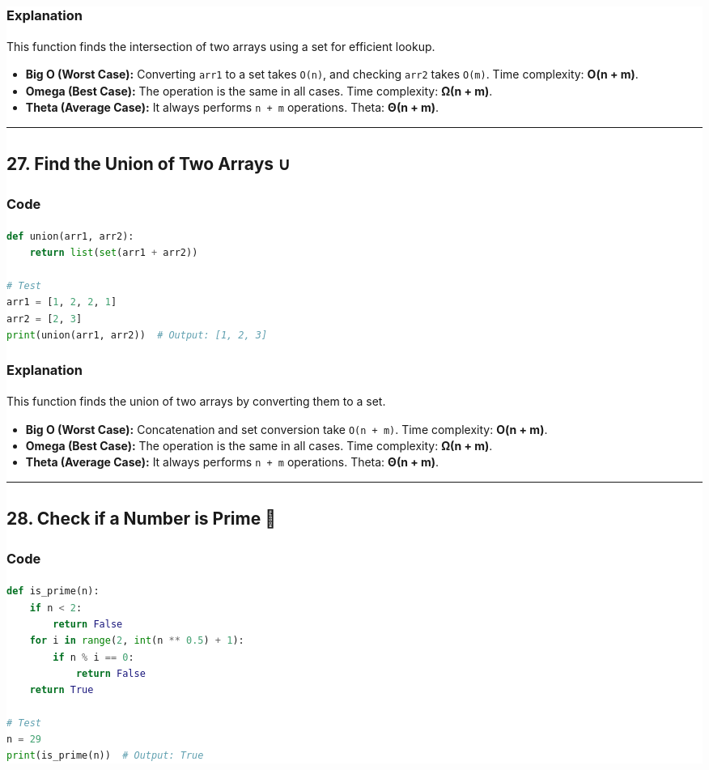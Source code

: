 ### Explanation

This function finds the intersection of two arrays using a set for efficient lookup.

- **Big O (Worst Case):** Converting `arr1` to a set takes `O(n)`, and checking `arr2` takes `O(m)`. Time complexity: **O(n + m)**.
- **Omega (Best Case):** The operation is the same in all cases. Time complexity: **Ω(n + m)**.
- **Theta (Average Case):** It always performs `n + m` operations. Theta: **Θ(n + m)**.

---

## 27. Find the Union of Two Arrays ∪

### Code

```python
def union(arr1, arr2):
    return list(set(arr1 + arr2))

# Test
arr1 = [1, 2, 2, 1]
arr2 = [2, 3]
print(union(arr1, arr2))  # Output: [1, 2, 3]
```

### Explanation

This function finds the union of two arrays by converting them to a set.

- **Big O (Worst Case):** Concatenation and set conversion take `O(n + m)`. Time complexity: **O(n + m)**.
- **Omega (Best Case):** The operation is the same in all cases. Time complexity: **Ω(n + m)**.
- **Theta (Average Case):** It always performs `n + m` operations. Theta: **Θ(n + m)**.

---

## 28. Check if a Number is Prime 🔢

### Code

```python
def is_prime(n):
    if n < 2:
        return False
    for i in range(2, int(n ** 0.5) + 1):
        if n % i == 0:
            return False
    return True

# Test
n = 29
print(is_prime(n))  # Output: True
```
